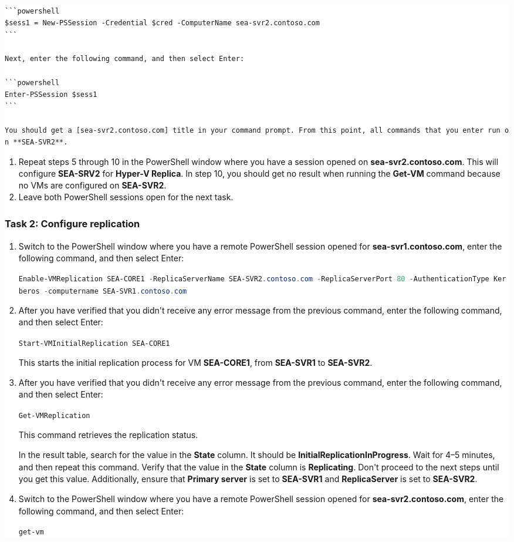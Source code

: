     ```powershell
    $sess1 = New-PSSession -Credential $cred -ComputerName sea-svr2.contoso.com
    ```

    Next, enter the following command, and then select Enter:

    ```powershell
    Enter-PSSession $sess1
    ```

    You should get a [sea-svr2.contoso.com] title in your command prompt. From this point, all commands that you enter run on **SEA-SVR2**.

1. Repeat steps 5 through 10 in the PowerShell window where you have a session opened on **sea-svr2.contoso.com**. This will configure **SEA-SRV2** for **Hyper-V Replica**. In step 10, you should get no result when running the **Get-VM** command because no VMs are configured on **SEA-SVR2**.
1. Leave both PowerShell sessions open for the next task.

### Task 2: Configure replication

1. Switch to the PowerShell window where you have a remote PowerShell session opened for **sea-svr1.contoso.com**, enter the following command, and then select Enter:

   ```powershell
   Enable-VMReplication SEA-CORE1 -ReplicaServerName SEA-SVR2.contoso.com -ReplicaServerPort 80 -AuthenticationType Kerberos -computername SEA-SVR1.contoso.com
   ```

1. After you have verified that you didn't receive any error message from the previous command, enter the following command, and then select Enter:

   ```powershell
   Start-VMInitialReplication SEA-CORE1
   ```

   This starts the initial replication process for VM **SEA-CORE1**, from **SEA-SVR1** to **SEA-SVR2**.

1. After you have verified that you didn't receive any error message from the previous command, enter the following command, and then select Enter:

   ```powershell
   Get-VMReplication
   ```

   This command retrieves the replication status.

   In the result table, search for the value in the **State** column. It should be **InitialReplicationInProgress**. Wait for 4&ndash;5 minutes, and then repeat this command. Verify that the value in the **State** column is **Replicating**. Don't proceed to the next steps until you get this value. Additionally, ensure that **Primary server** is set to **SEA-SVR1** and **ReplicaServer** is set to **SEA-SVR2**.

1. Switch to the PowerShell window where you have a remote PowerShell session opened for **sea-svr2.contoso.com**, enter the following command, and then select Enter:

   ```powershell
   get-vm
   ```
